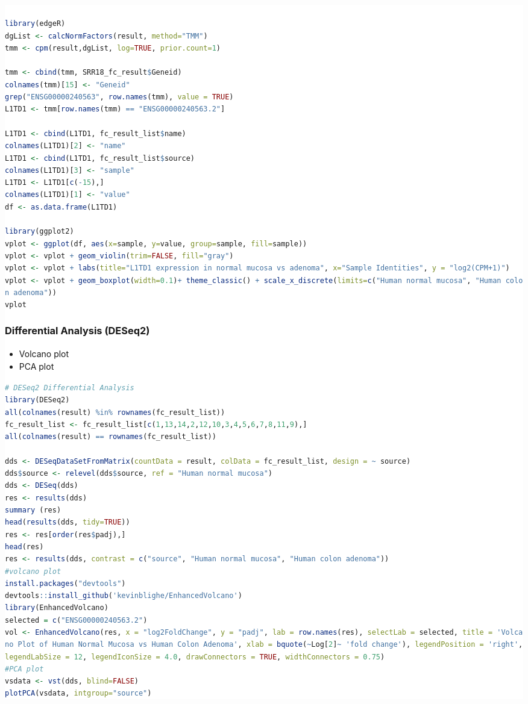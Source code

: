 ```r

library(edgeR)
dgList <- calcNormFactors(result, method="TMM")
tmm <- cpm(result,dgList, log=TRUE, prior.count=1)

tmm <- cbind(tmm, SRR18_fc_result$Geneid)
colnames(tmm)[15] <- "Geneid"
grep("ENSG00000240563", row.names(tmm), value = TRUE)
L1TD1 <- tmm[row.names(tmm) == "ENSG00000240563.2"]

L1TD1 <- cbind(L1TD1, fc_result_list$name)
colnames(L1TD1)[2] <- "name"
L1TD1 <- cbind(L1TD1, fc_result_list$source)
colnames(L1TD1)[3] <- "sample"
L1TD1 <- L1TD1[c(-15),]
colnames(L1TD1)[1] <- "value"
df <- as.data.frame(L1TD1)

library(ggplot2)
vplot <- ggplot(df, aes(x=sample, y=value, group=sample, fill=sample)) 
vplot <- vplot + geom_violin(trim=FALSE, fill="gray") 
vplot <- vplot + labs(title="L1TD1 expression in normal mucosa vs adenoma", x="Sample Identities", y = "log2(CPM+1)") 
vplot <- vplot + geom_boxplot(width=0.1)+ theme_classic() + scale_x_discrete(limits=c("Human normal mucosa", "Human colon adenoma"))
vplot
```

### Differential Analysis (DESeq2)

- Volcano plot
- PCA plot

```r
# DESeq2 Differential Analysis
library(DESeq2)
all(colnames(result) %in% rownames(fc_result_list))
fc_result_list <- fc_result_list[c(1,13,14,2,12,10,3,4,5,6,7,8,11,9),]
all(colnames(result) == rownames(fc_result_list))

dds <- DESeqDataSetFromMatrix(countData = result, colData = fc_result_list, design = ~ source)
dds$source <- relevel(dds$source, ref = "Human normal mucosa")
dds <- DESeq(dds)
res <- results(dds)
summary (res)
head(results(dds, tidy=TRUE))
res <- res[order(res$padj),]
head(res)
res <- results(dds, contrast = c("source", "Human normal mucosa", "Human colon adenoma"))
#volcano plot
install.packages("devtools")
devtools::install_github('kevinblighe/EnhancedVolcano')
library(EnhancedVolcano)
selected = c("ENSG00000240563.2")
vol <- EnhancedVolcano(res, x = "log2FoldChange", y = "padj", lab = row.names(res), selectLab = selected, title = 'Volcano Plot of Human Normal Mucosa vs Human Colon Adenoma', xlab = bquote(~Log[2]~ 'fold change'), legendPosition = 'right', legendLabSize = 12, legendIconSize = 4.0, drawConnectors = TRUE, widthConnectors = 0.75)
#PCA plot
vsdata <- vst(dds, blind=FALSE)
plotPCA(vsdata, intgroup="source")
```
